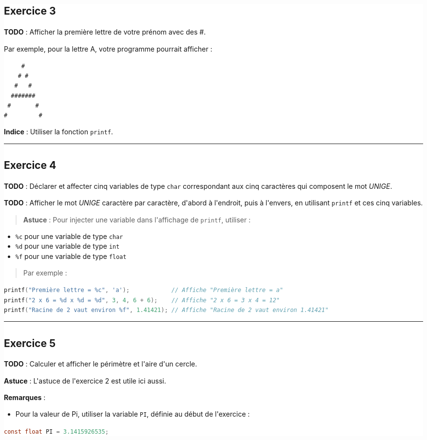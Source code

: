 

## Exercice 3
    
**TODO** : Afficher la première lettre de votre prénom avec des #.

Par exemple, pour la lettre A, votre programme pourrait afficher : 

```
     #     
    # #    
   #   #   
  #######  
 #       # 
#         #
```

**Indice** : Utiliser la fonction `printf`.

---


## Exercice 4

**TODO** : Déclarer et affecter cinq variables de type `char` correspondant aux cinq caractères qui composent le mot *UNIGE*.

**TODO** : Afficher le mot *UNIGE* caractère par caractère, d'abord à l'endroit, puis à l'envers, en utilisant `printf` et ces cinq variables.

> **Astuce** : Pour injecter une variable dans l'affichage de `printf`, utiliser : 
- `%c` pour une variable de type `char`
- `%d` pour une variable de type `int`
- `%f` pour une variable de type `float`

> Par exemple : 
```c 
printf("Première lettre = %c", 'a');            // Affiche "Première lettre = a"
printf("2 x 6 = %d x %d = %d", 3, 4, 6 + 6);    // Affiche "2 x 6 = 3 x 4 = 12"
printf("Racine de 2 vaut environ %f", 1.41421); // Affiche "Racine de 2 vaut environ 1.41421"
```

---



## Exercice 5

**TODO** : Calculer et afficher le périmètre et l'aire d'un cercle.  

**Astuce** : L'astuce de l'exercice 2 est utile ici aussi.

**Remarques** :

- Pour la valeur de Pi, utiliser la variable `PI`, définie au début de l'exercice : 

```c
const float PI = 3.1415926535;
```
